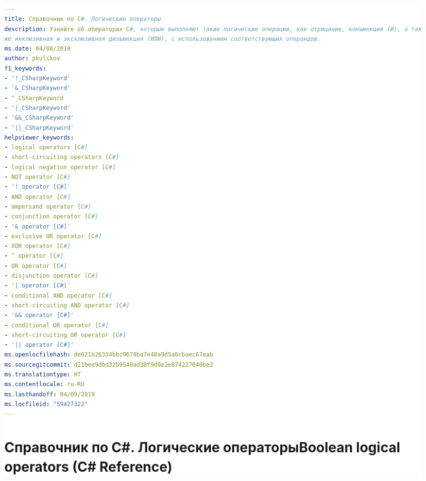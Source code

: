 ```yaml
---
title: Справочник по C#. Логические операторы
description: Узнайте об операторах C#, которые выполняют такие логические операции, как отрицание, конъюнкция (И), а также инклюзивная и эксклюзивная дизъюнкция (ИЛИ), с использованием соответствующих операндов.
ms.date: 04/08/2019
author: pkulikov
f1_keywords:
- '!_CSharpKeyword'
- '&_CSharpKeyword'
- ^_CSharpKeyword
- '|_CSharpKeyword'
- '&&_CSharpKeyword'
- '||_CSharpKeyword'
helpviewer_keywords:
- logical operators [C#]
- short-circuiting operators [C#]
- logical negation operator [C#]
- NOT operator [C#]
- '! operator [C#]'
- AND operator [C#]
- ampersand operator [C#]
- conjunction operator [C#]
- '& operator [C#]'
- exclusive OR operator [C#]
- XOR operator [C#]
- ^ operator [C#]
- OR operator [C#]
- disjunction operator [C#]
- '| operator [C#]'
- conditional AND operator [C#]
- short-circuiting AND operator [C#]
- '&& operator [C#]'
- conditional OR operator [C#]
- short-circuiting OR operator [C#]
- '|| operator [C#]'
ms.openlocfilehash: de621b26334bbc9679ba7e48a9d5a0cbaec67eab
ms.sourcegitcommit: d21bee9dbd32b9540ad30f9d0e2e874227040be3
ms.translationtype: HT
ms.contentlocale: ru-RU
ms.lasthandoff: 04/09/2019
ms.locfileid: "59427322"
---
```

# <a name="boolean-logical-operators-c-reference"></a><span data-ttu-id="7ccca-103">Справочник по C#. Логические операторы</span><span class="sxs-lookup"><span data-stu-id="7ccca-103">Boolean logical operators (C# Reference)</span></span>
